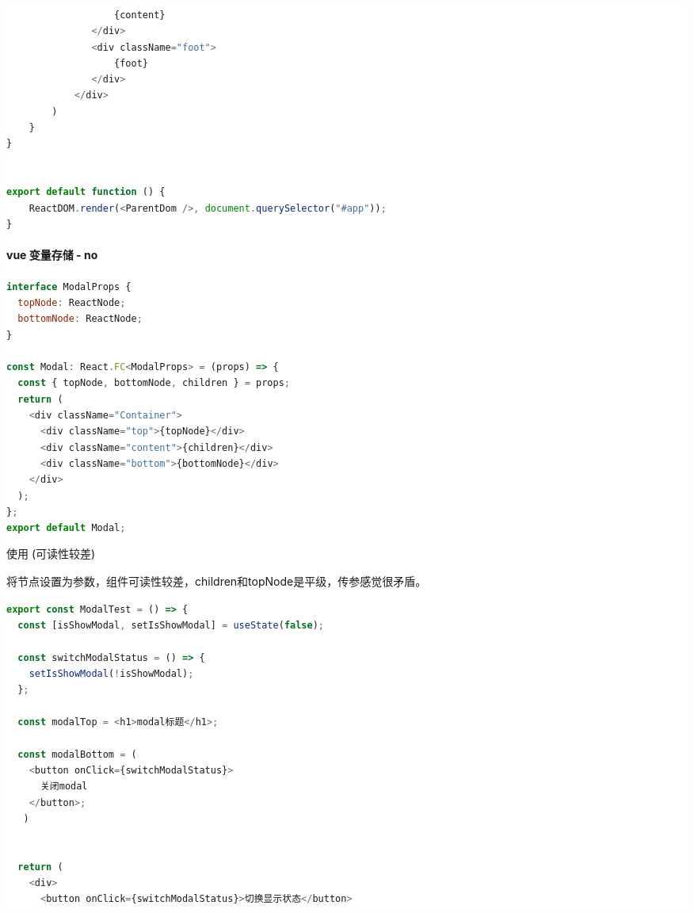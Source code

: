 ```js
                   {content}
               </div>
               <div className="foot">
                   {foot}
               </div>
            </div>
        )
    }
}


export default function () {
    ReactDOM.render(<ParentDom />, document.querySelector("#app"));
}


```



#### vue 变量存储 - no

```js
interface ModalProps {
  topNode: ReactNode;
  bottomNode: ReactNode;
}

const Modal: React.FC<ModalProps> = (props) => {
  const { topNode, bottomNode, children } = props;
  return (
    <div className="Container">
      <div className="top">{topNode}</div>
      <div className="content">{children}</div>
      <div className="bottom">{bottomNode}</div>
    </div>
  );
};
export default Modal;
```



使用 (可读性较差)

将节点设置为参数，组件可读性较差，children和topNode是平级，传参感觉很矛盾。

```js
export const ModalTest = () => {
  const [isShowModal, setIsShowModal] = useState(false);

  const switchModalStatus = () => {
    setIsShowModal(!isShowModal);
  };

  const modalTop = <h1>modal标题</h1>;

  const modalBottom = (
    <button onClick={switchModalStatus}>
      关闭modal
    </button>;
   )
   
   
  return (
    <div>
      <button onClick={switchModalStatus}>切换显示状态</button>
```